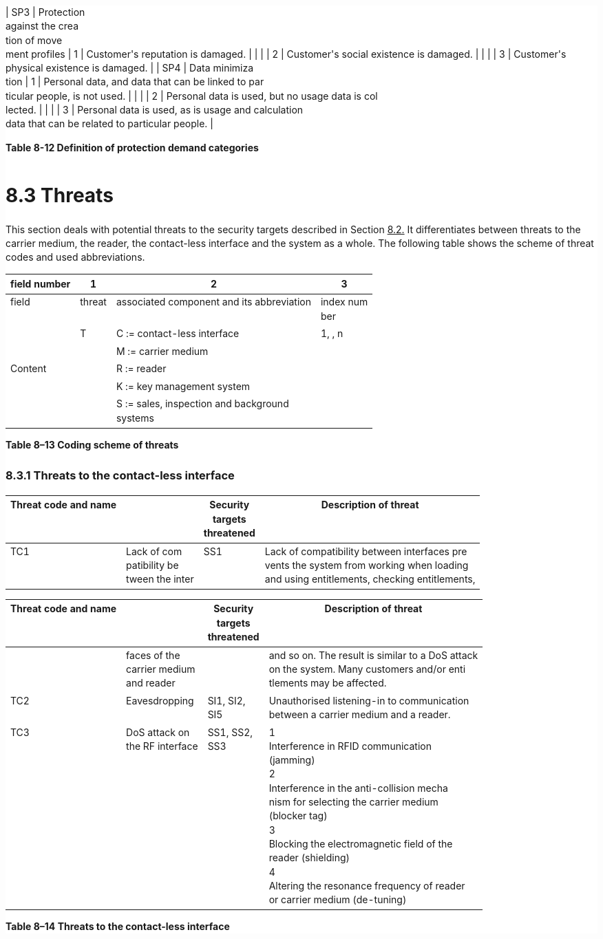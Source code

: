 | SP3             | Protection<br>against the crea<br>tion of move<br>ment profiles | 1                                | Customer's reputation is damaged.                                                                    |
|                 |                                                                 | 2                                | Customer's social existence is damaged.                                                              |
|                 |                                                                 | 3                                | Customer's physical existence is damaged.                                                            |
| SP4             | Data minimiza<br>tion                                           | 1                                | Personal data, and data that can be linked to par<br>ticular people, is not used.                    |
|                 |                                                                 | 2                                | Personal data is used, but no usage data is col<br>lected.                                           |
|                 |                                                                 | 3                                | Personal data is used, as is usage and calculation<br>data that can be related to particular people. |

**Table 8-12 Definition of protection demand categories** 

# <span id="page-61-0"></span>**8.3 Threats**

This section deals with potential threats to the security targets described in Section [8.2.](#page-53-1) It differentiates between threats to the carrier medium, the reader, the contact-less interface and the system as a whole. The following table shows the scheme of threat codes and used abbreviations.

| field number | 1      | 2                                                | 3                |
|--------------|--------|--------------------------------------------------|------------------|
| field        | threat | associated component and its abbreviation        | index num<br>ber |
|              | T      | C := contact-less interface                      | 1,  , n          |
|              |        | M := carrier medium                              |                  |
| Content      |        | R := reader                                      |                  |
|              |        | K := key management system                       |                  |
|              |        | S := sales, inspection and background<br>systems |                  |

**Table 8–13 Coding scheme of threats** 

### **8.3.1 Threats to the contact-less interface**

| Threat code and name |                                                 | Security<br>targets<br>threatened | Description of threat                                                                                                                        |
|----------------------|-------------------------------------------------|-----------------------------------|----------------------------------------------------------------------------------------------------------------------------------------------|
| TC1                  | Lack of com<br>patibility be<br>tween the inter | SS1                               | Lack of compatibility between interfaces pre<br>vents the system from working when loading<br>and using entitlements, checking entitlements, |

<span id="page-62-0"></span>

| Threat code and name |                                              | Security<br>targets<br>threatened | Description of threat                                                                                                                                                                                                                                                                                                       |
|----------------------|----------------------------------------------|-----------------------------------|-----------------------------------------------------------------------------------------------------------------------------------------------------------------------------------------------------------------------------------------------------------------------------------------------------------------------------|
|                      | faces of the<br>carrier medium<br>and reader |                                   | and so on. The result is similar to a DoS attack<br>on the system. Many customers and/or enti<br>tlements may be affected.                                                                                                                                                                                                  |
| TC2                  | Eavesdropping                                | SI1, SI2,<br>SI5                  | Unauthorised listening-in to communication<br>between a carrier medium and a reader.                                                                                                                                                                                                                                        |
| TC3                  | DoS attack on<br>the RF interface            | SS1, SS2,<br>SS3                  | 1<br>Interference in RFID communication<br>(jamming)<br>2<br>Interference in the anti-collision mecha<br>nism for selecting the carrier medium<br>(blocker tag)<br>3<br>Blocking the electromagnetic field of the<br>reader (shielding)<br>4<br>Altering the resonance frequency of reader<br>or carrier medium (de-tuning) |

**Table 8–14 Threats to the contact-less interface** 
